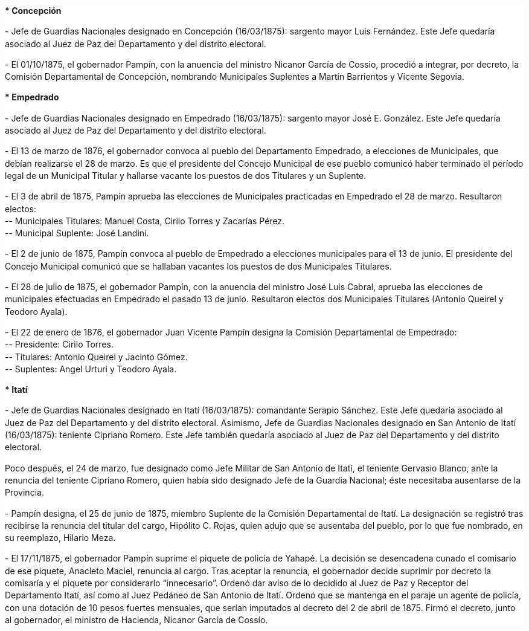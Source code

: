 **\* Concepción**

\- Jefe de Guardias Nacionales designado en Concepción (16/03/1875): sargento mayor Luis Fernández. Este Jefe quedaría asociado al Juez de Paz del Departamento y del distrito electoral.

\- El 01/10/1875, el gobernador Pampín, con la anuencia del ministro Nicanor García de Cossio, procedió a integrar, por decreto, la Comisión Departamental de Concepción, nombrando Municipales Suplentes a Martín Barrientos y Vicente Segovia.

**\* Empedrado**  

\- Jefe de Guardias Nacionales designado en Empedrado (16/03/1875): sargento mayor José E. González. Este Jefe quedaría asociado al Juez de Paz del Departamento y del distrito electoral.

\- El 13 de marzo de 1876, el gobernador convoca al pueblo del Departamento Empedrado, a elecciones de Municipales, que debían realizarse el 28 de marzo. Es que el presidente del Concejo Municipal de ese pueblo comunicó haber terminado el período legal de un Municipal Titular y hallarse vacante los puestos de dos Titulares y un Suplente.

\- El 3 de abril de 1875, Pampín aprueba las elecciones de Municipales practicadas en Empedrado el 28 de marzo. Resultaron electos:  
\-- Municipales Titulares: Manuel Costa, Cirilo Torres y Zacarías Pérez.  
\-- Municipal Suplente: José Landini.

\- El 2 de junio de 1875, Pampín convoca al pueblo de Empedrado a elecciones municipales para el 13 de junio. El presidente del Concejo Municipal comunicó que se hallaban vacantes los puestos de dos Municipales Titulares.

\- El 28 de julio de 1875, el gobernador Pampín, con la anuencia del ministro José Luis Cabral, aprueba las elecciones de municipales efectuadas en Empedrado el pasado 13 de junio. Resultaron electos dos Municipales Titulares (Antonio Queirel y Teodoro Ayala).

\- El 22 de enero de 1876, el gobernador Juan Vicente Pampín designa la Comisión Departamental de Empedrado:  
\-- Presidente: Cirilo Torres.  
\-- Titulares: Antonio Queirel y Jacinto Gómez.  
\-- Suplentes: Angel Urturi y Teodoro Ayala.

**\* Itatí**

\- Jefe de Guardias Nacionales designado en Itatí (16/03/1875): comandante Serapio Sánchez. Este Jefe quedaría asociado al Juez de Paz del Departamento y del distrito electoral. Asimismo, Jefe de Guardias Nacionales designado en San Antonio de Itatí (16/03/1875): teniente Cipriano Romero. Este Jefe también quedaría asociado al Juez de Paz del Departamento y del distrito electoral.

Poco después, el 24 de marzo, fue designado como Jefe Militar de San Antonio de Itatí, el teniente Gervasio Blanco, ante la renuncia del teniente Cipriano Romero, quien había sido designado Jefe de la Guardia Nacional; éste necesitaba ausentarse de la Provincia.  

\- Pampín designa, el 25 de junio de 1875, miembro Suplente de la Comisión Departamental de Itatí. La designación se registró tras recibirse la renuncia del titular del cargo, Hipólito C. Rojas, quien adujo que se ausentaba del pueblo, por lo que fue nombrado, en su reemplazo, Hilario Meza.

\- El 17/11/1875, el gobernador Pampín suprime el piquete de policía de Yahapé. La decisión se desencadena cunado el comisario de ese piquete, Anacleto Maciel, renuncia al cargo. Tras aceptar la renuncia, el gobernador decide suprimir por decreto la comisaría y el piquete por considerarlo “innecesario”. Ordenó dar aviso de lo decidido al Juez de Paz y Receptor del Departamento Itatí, así como al Juez Pedáneo de San Antonio de Itatí. Ordenó que se mantenga en el paraje un agente de policía, con una dotación de 10 pesos fuertes mensuales, que serían imputados al decreto del 2 de abril de 1875. Firmó el decreto, junto al gobernador, el ministro de Hacienda, Nicanor García de Cossío.

